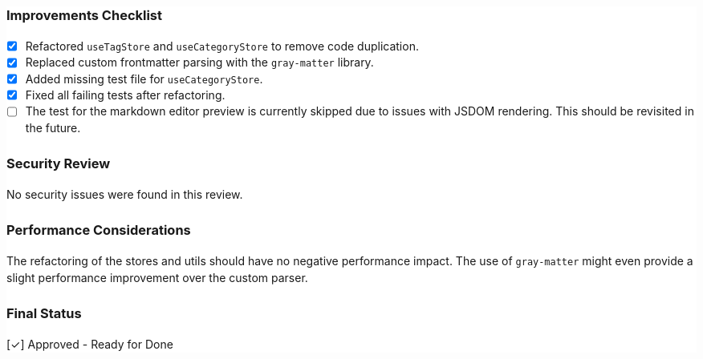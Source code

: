 ### Improvements Checklist

- [x] Refactored `useTagStore` and `useCategoryStore` to remove code duplication.
- [x] Replaced custom frontmatter parsing with the `gray-matter` library.
- [x] Added missing test file for `useCategoryStore`.
- [x] Fixed all failing tests after refactoring.
- [ ] The test for the markdown editor preview is currently skipped due to issues with JSDOM rendering. This should be revisited in the future.

### Security Review

No security issues were found in this review.

### Performance Considerations

The refactoring of the stores and utils should have no negative performance impact. The use of `gray-matter` might even provide a slight performance improvement over the custom parser.

### Final Status
[✓] Approved - Ready for Done